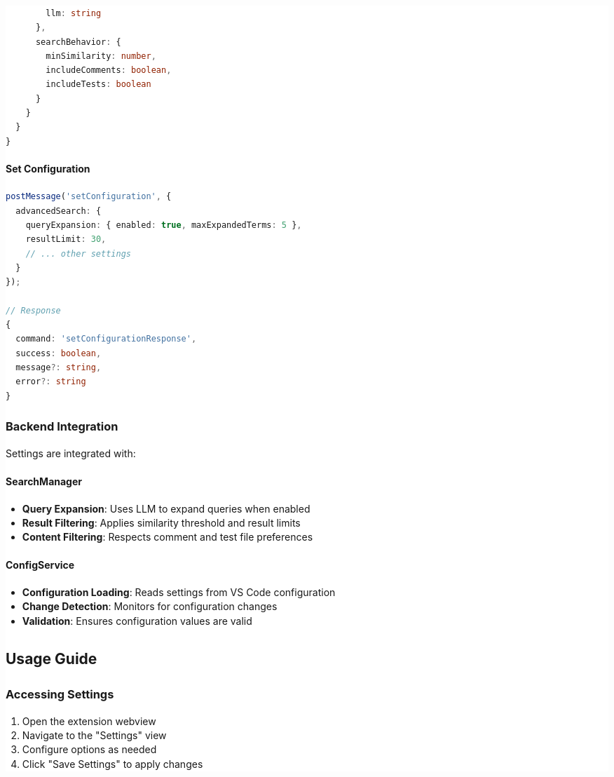 ```typescript
        llm: string
      },
      searchBehavior: {
        minSimilarity: number,
        includeComments: boolean,
        includeTests: boolean
      }
    }
  }
}
```

#### Set Configuration
```typescript
postMessage('setConfiguration', {
  advancedSearch: {
    queryExpansion: { enabled: true, maxExpandedTerms: 5 },
    resultLimit: 30,
    // ... other settings
  }
});

// Response
{
  command: 'setConfigurationResponse',
  success: boolean,
  message?: string,
  error?: string
}
```

### Backend Integration
Settings are integrated with:

#### SearchManager
- **Query Expansion**: Uses LLM to expand queries when enabled
- **Result Filtering**: Applies similarity threshold and result limits
- **Content Filtering**: Respects comment and test file preferences

#### ConfigService
- **Configuration Loading**: Reads settings from VS Code configuration
- **Change Detection**: Monitors for configuration changes
- **Validation**: Ensures configuration values are valid

## Usage Guide

### Accessing Settings
1. Open the extension webview
2. Navigate to the "Settings" view
3. Configure options as needed
4. Click "Save Settings" to apply changes
